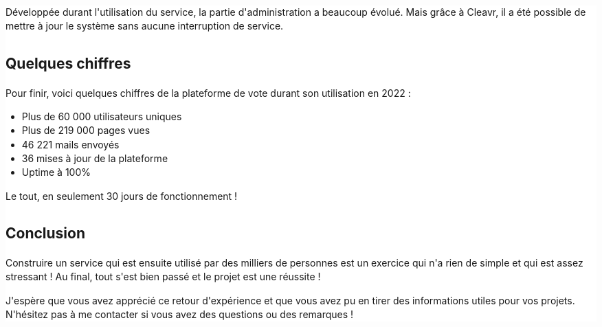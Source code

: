 Développée durant l'utilisation du service, la partie d'administration a beaucoup évolué. Mais grâce à Cleavr, il a été possible de mettre à jour le système sans aucune interruption de service.

## Quelques chiffres

Pour finir, voici quelques chiffres de la plateforme de vote durant son utilisation en 2022 :

- Plus de 60 000 utilisateurs uniques
- Plus de 219 000 pages vues
- 46 221 mails envoyés
- 36 mises à jour de la plateforme
- Uptime à 100%

Le tout, en seulement 30 jours de fonctionnement !

## Conclusion

Construire un service qui est ensuite utilisé par des milliers de personnes est un exercice qui n'a rien de simple et qui est assez stressant ! Au final, tout s'est bien passé et le projet est une réussite !

J'espère que vous avez apprécié ce retour d'expérience et que vous avez pu en tirer des informations utiles pour vos projets. N'hésitez pas à me contacter si vous avez des questions ou des remarques !
